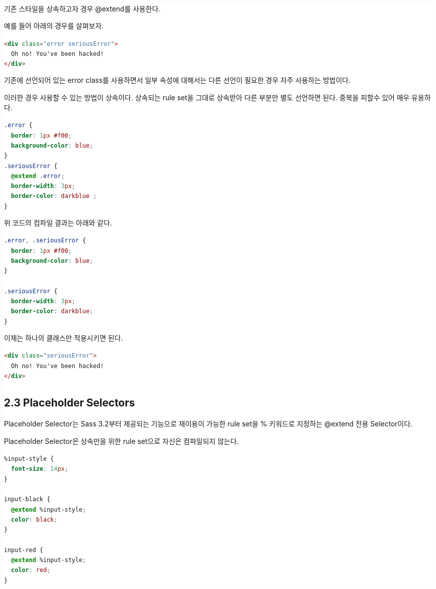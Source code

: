기존 스타일을 상속하고자 경우 @extend를 사용한다.

예를 들어 아래의 경우를 살펴보자.

```html
<div class="error seriousError">
  Oh no! You've been hacked!
</div>
```

기존에 선언되어 있는 error class를 사용하면서 일부 속성에 대해서는 다른 선언이 필요한 경우 자주 사용하는 방법이다.

이러한 경우 사용할 수 있는 방법이 상속이다. 상속되는 rule set을 그대로 상속받아 다른 부분만 별도 선언하면 된다. 중복을 피할수 있어 매우 유용하다.

```scss
.error {
  border: 1px #f00;
  background-color: blue;
}
.seriousError {
  @extend .error;
  border-width: 3px;
  border-color: darkblue ;
}
```

위 코드의 컴파일 결과는 아래와 같다.

```css
.error, .seriousError {
  border: 1px #f00;
  background-color: blue;
}

.seriousError {
  border-width: 3px;
  border-color: darkblue;
}
```

이제는 하나의 클래스만 적용시키면 된다.

```html
<div class="seriousError">
  Oh no! You've been hacked!
</div>
```

## 2.3 Placeholder Selectors

Placeholder Selector는 Sass 3.2부터 제공되는 기능으로 재이용이 가능한 rule set을 % 키워드로 지정하는 @extend 전용 Selector이다.

Placeholder Selector은 상속만을 위한 rule set으로 자신은 컴파일되지 않는다.

```css
%input-style {
  font-size: 14px;
}

input-black {
  @extend %input-style;
  color: black;
}

input-red {
  @extend %input-style;
  color: red;
}
```
